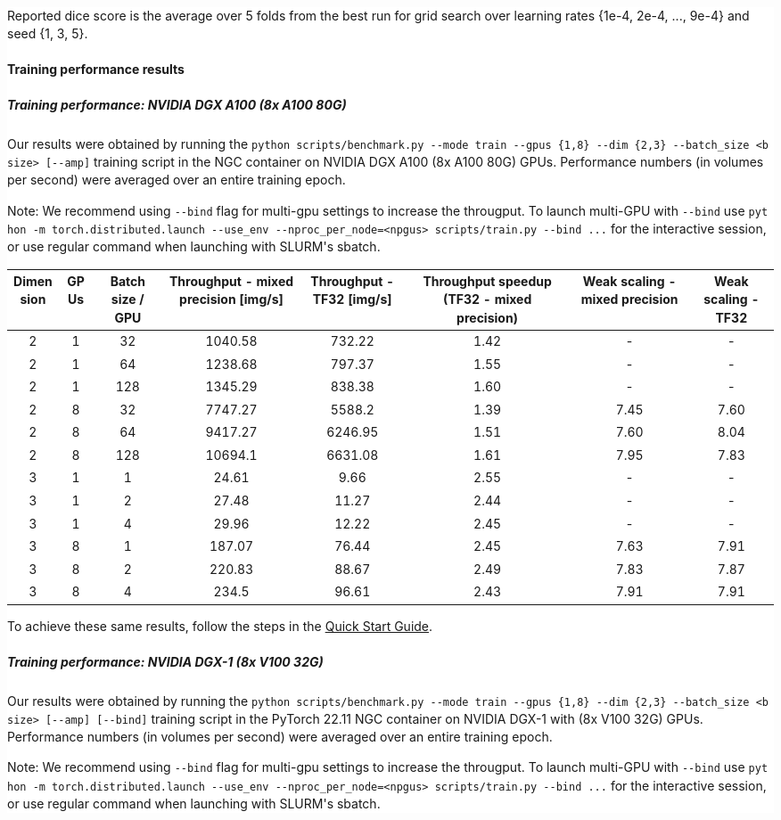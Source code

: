 Reported dice score is the average over 5 folds from the best run for grid search over learning rates {1e-4, 2e-4, ..., 9e-4} and seed {1, 3, 5}.

#### Training performance results

##### Training performance: NVIDIA DGX A100 (8x A100 80G)

Our results were obtained by running the `python scripts/benchmark.py --mode train --gpus {1,8} --dim {2,3} --batch_size <bsize> [--amp]` training script in the NGC container on NVIDIA DGX A100 (8x A100 80G) GPUs. Performance numbers (in volumes per second) were averaged over an entire training epoch.

Note: We recommend using `--bind` flag for multi-gpu settings to increase the througput. To launch multi-GPU with `--bind` use `python -m torch.distributed.launch --use_env --nproc_per_node=<npgus> scripts/train.py --bind ...` for the interactive session, or use regular command when launching with SLURM's sbatch.

| Dimension | GPUs | Batch size / GPU  | Throughput - mixed precision [img/s] | Throughput - TF32 [img/s] | Throughput speedup (TF32 - mixed precision) | Weak scaling - mixed precision | Weak scaling - TF32 |
|:-:|:-:|:--:|:------:|:------:|:-----:|:-----:|:-----:|
|	2	|	1	|	32	|	1040.58	|	732.22	|	1.42	|	-	|	-	|
|	2	|	1	|	64	|	1238.68	|	797.37	|	1.55	|	-	|	-	|
|	2	|	1	|	128	|	1345.29	|	838.38	|	1.60	|	-	|	-	|
|	2	|	8	|	32	|	7747.27	|	5588.2	|	1.39	|	7.45	|	7.60	|
|	2	|	8	|	64	|	9417.27	|	6246.95	|	1.51	|	7.60	|	8.04	|
|	2	|	8	|	128	|	10694.1	|	6631.08	|	1.61	|	7.95	|	7.83	|
|	3	|	1	|	1	|	24.61	|	9.66	|	2.55	|	-	|	-	|
|	3	|	1	|	2	|	27.48	|	11.27	|	2.44	|	-	|	-	|
|	3	|	1	|	4	|	29.96	|	12.22	|	2.45	|	-	|	-	|
|	3	|	8	|	1	|	187.07	|	76.44	|	2.45	|	7.63	|	7.91	|
|	3	|	8	|	2	|	220.83	|	88.67	|	2.49	|	7.83	|	7.87	|
|	3	|	8	|	4	|	234.5	|	96.61	|	2.43	|	7.91	|	7.91	|

To achieve these same results, follow the steps in the [Quick Start Guide](#quick-start-guide).

##### Training performance: NVIDIA DGX-1 (8x V100 32G)

Our results were obtained by running the `python scripts/benchmark.py --mode train --gpus {1,8} --dim {2,3} --batch_size <bsize> [--amp] [--bind]` training script in the PyTorch 22.11 NGC container on NVIDIA DGX-1 with (8x V100 32G) GPUs. Performance numbers (in volumes per second) were averaged over an entire training epoch.

Note: We recommend using `--bind` flag for multi-gpu settings to increase the througput. To launch multi-GPU with `--bind` use `python -m torch.distributed.launch --use_env --nproc_per_node=<npgus> scripts/train.py --bind ...` for the interactive session, or use regular command when launching with SLURM's sbatch.

